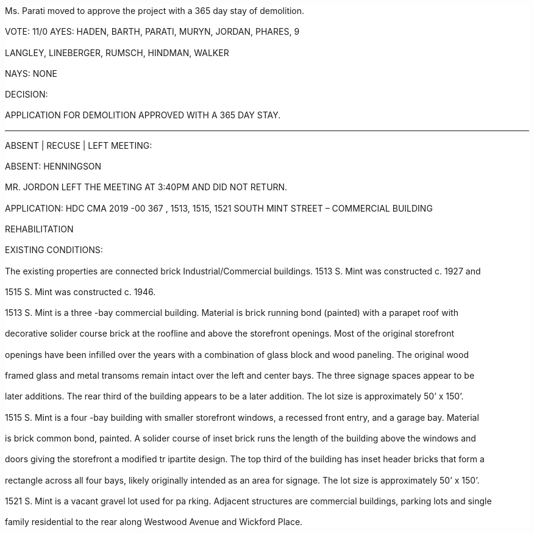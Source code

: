 Ms. Parati moved to approve the project with a 365 day stay of demolition. 

VOTE: 11/0 AYES: HADEN, BARTH, PARATI, MURYN, JORDAN, PHARES, 9

LANGLEY, LINEBERGER, RUMSCH, HINDMAN, WALKER 

NAYS: NONE 

DECISION: 

APPLICATION FOR DEMOLITION APPROVED WITH A 365 DAY STAY. 

_________________________________________________________________________________________________ _

ABSENT | RECUSE | LEFT MEETING: 

ABSENT: HENNINGSON 

MR. JORDON LEFT THE MEETING AT 3:40PM AND DID NOT RETURN. 

APPLICATION: HDC CMA 2019 -00 367 , 1513, 1515, 1521 SOUTH MINT STREET – COMMERCIAL BUILDING 

REHABILITATION 

EXISTING CONDITIONS: 

The existing properties are connected brick Industrial/Commercial buildings. 1513 S. Mint was constructed c. 1927 and 

1515 S. Mint was constructed c. 1946. 

1513 S. Mint is a three -bay commercial building. Material is brick running bond (painted) with a parapet roof with 

decorative solider course brick at the roofline and above the storefront openings. Most of the original storefront 

openings have been infilled over the years with a combination of glass block and wood paneling. The original wood 

framed glass and metal transoms remain intact over the left and center bays. The three signage spaces appear to be 

later additions. The rear third of the building appears to be a later addition. The lot size is approximately 50’ x 150’. 

1515 S. Mint is a four -bay building with smaller storefront windows, a recessed front entry, and a garage bay. Material 

is brick common bond, painted. A solider course of inset brick runs the length of the building above the windows and 

doors giving the storefront a modified tr ipartite design. The top third of the building has inset header bricks that form a 

rectangle across all four bays, likely originally intended as an area for signage. The lot size is approximately 50’ x 150’. 

1521 S. Mint is a vacant gravel lot used for pa rking. Adjacent structures are commercial buildings, parking lots and single 

family residential to the rear along Westwood Avenue and Wickford Place. 

